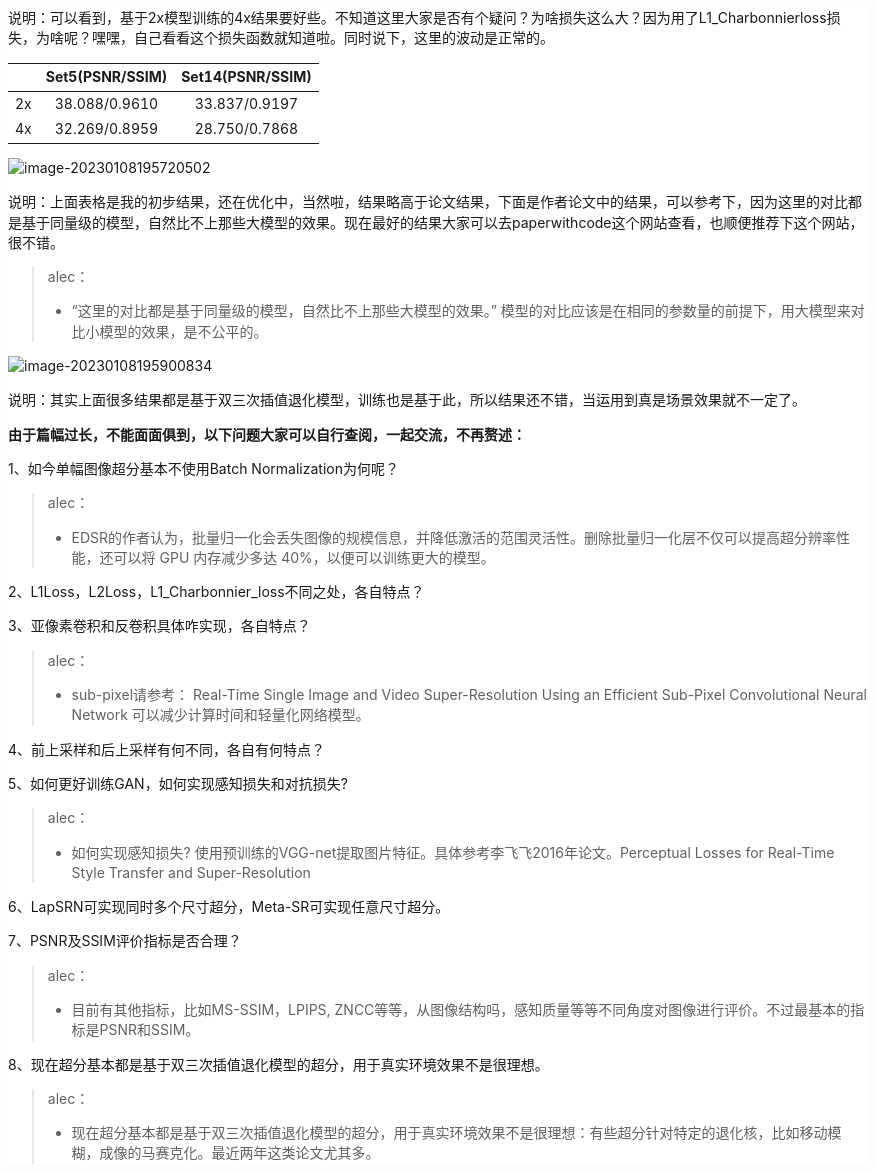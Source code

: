 说明：可以看到，基于2x模型训练的4x结果要好些。不知道这里大家是否有个疑问？为啥损失这么大？因为用了L1_Charbonnierloss损失，为啥呢？嘿嘿，自己看看这个损失函数就知道啦。同时说下，这里的波动是正常的。

|      | Set5(PSNR/SSIM) | Set14(PSNR/SSIM) |
| :--: | :-------------: | :--------------: |
|  2x  |  38.088/0.9610  |  33.837/0.9197   |
|  4x  |  32.269/0.8959  |  28.750/0.7868   |

![image-20230108195720502](https://cdn.jsdelivr.net/gh/Alec-97/alec-s-images-cloud/img/202301082055570.png)

说明：上面表格是我的初步结果，还在优化中，当然啦，结果略高于论文结果，下面是作者论文中的结果，可以参考下，因为这里的对比都是基于同量级的模型，自然比不上那些大模型的效果。现在最好的结果大家可以去paperwithcode这个网站查看，也顺便推荐下这个网站，很不错。

> alec：
>
> - “这里的对比都是基于同量级的模型，自然比不上那些大模型的效果。” 模型的对比应该是在相同的参数量的前提下，用大模型来对比小模型的效果，是不公平的。

![image-20230108195900834](https://cdn.jsdelivr.net/gh/Alec-97/alec-s-images-cloud/img/202301082055571.png)

说明：其实上面很多结果都是基于双三次插值退化模型，训练也是基于此，所以结果还不错，当运用到真是场景效果就不一定了。

**由于篇幅过长，不能面面俱到，以下问题大家可以自行查阅，一起交流，不再赘述：**

1、如今单幅图像超分基本不使用Batch Normalization为何呢？

> alec：
>
> - EDSR的作者认为，批量归一化会丢失图像的规模信息，并降低激活的范围灵活性。删除批量归一化层不仅可以提高超分辨率性能，还可以将 GPU 内存减少多达 40%，以便可以训练更大的模型。

2、L1Loss，L2Loss，L1_Charbonnier_loss不同之处，各自特点？

3、亚像素卷积和反卷积具体咋实现，各自特点？

> alec：
>
> - sub-pixel请参考： Real-Time Single Image and Video Super-Resolution Using an Efficient Sub-Pixel Convolutional Neural Network 可以减少计算时间和轻量化网络模型。

4、前上采样和后上采样有何不同，各自有何特点？

5、如何更好训练GAN，如何实现感知损失和对抗损失?

> alec：
>
> - 如何实现感知损失? 使用预训练的VGG-net提取图片特征。具体参考李飞飞2016年论文。Perceptual Losses for Real-Time Style Transfer and Super-Resolution

6、LapSRN可实现同时多个尺寸超分，Meta-SR可实现任意尺寸超分。

7、PSNR及SSIM评价指标是否合理？

> alec：
>
> - 目前有其他指标，比如MS-SSIM，LPIPS, ZNCC等等，从图像结构吗，感知质量等等不同角度对图像进行评价。不过最基本的指标是PSNR和SSIM。

8、现在超分基本都是基于双三次插值退化模型的超分，用于真实环境效果不是很理想。

> alec：
>
> - 现在超分基本都是基于双三次插值退化模型的超分，用于真实环境效果不是很理想：有些超分针对特定的退化核，比如移动模糊，成像的马赛克化。最近两年这类论文尤其多。
